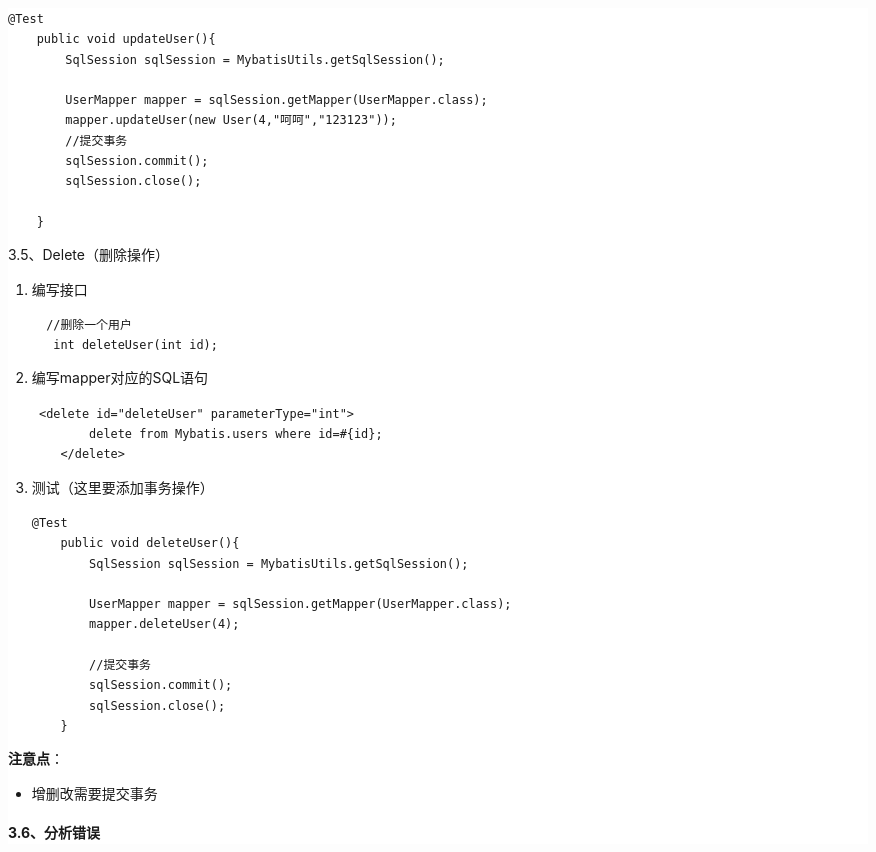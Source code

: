    ```
   @Test
       public void updateUser(){
           SqlSession sqlSession = MybatisUtils.getSqlSession();
   
           UserMapper mapper = sqlSession.getMapper(UserMapper.class);
           mapper.updateUser(new User(4,"呵呵","123123"));
           //提交事务
           sqlSession.commit();
           sqlSession.close();
   
       }
   ```

   

3.5、Delete（删除操作）

1. 编写接口

   ```
     //删除一个用户
      int deleteUser(int id);
   ```

   

2. 编写mapper对应的SQL语句

   ```
    <delete id="deleteUser" parameterType="int">
           delete from Mybatis.users where id=#{id};
       </delete>
   ```

   

3. 测试（这里要添加事务操作）

   ```
   @Test
       public void deleteUser(){
           SqlSession sqlSession = MybatisUtils.getSqlSession();
   
           UserMapper mapper = sqlSession.getMapper(UserMapper.class);
           mapper.deleteUser(4);
   
           //提交事务
           sqlSession.commit();
           sqlSession.close();
       }
   ```

   

**注意点**： 

- 增删改需要提交事务

#### 3.6、分析错误
